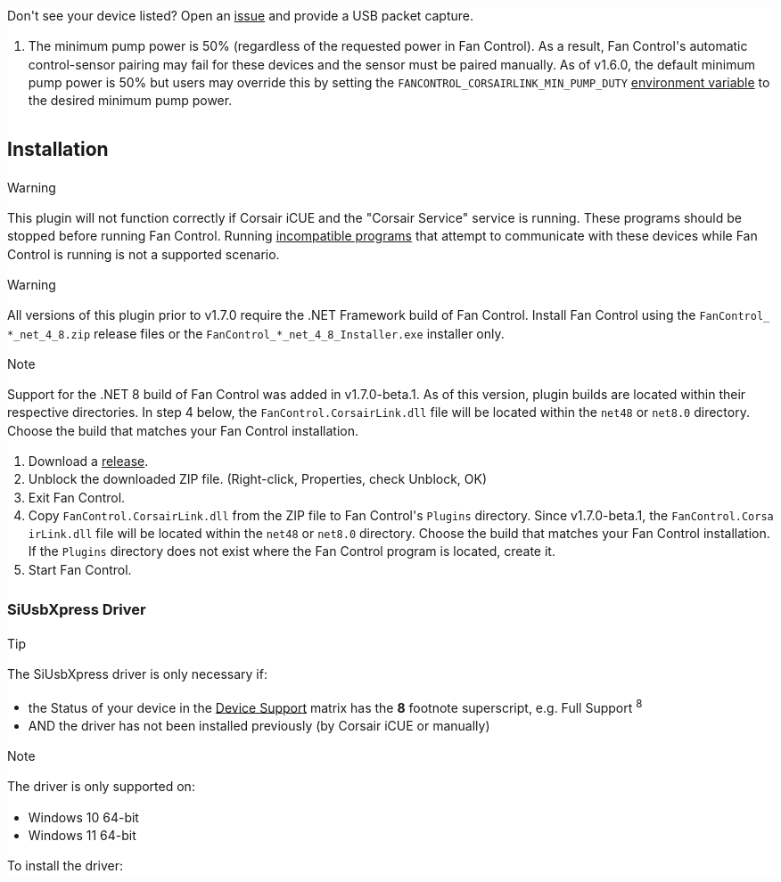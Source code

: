 Don't see your device listed? Open an [issue](https://github.com/EvanMulawski/FanControl.CorsairLink/issues) and provide a USB packet capture.

1. The minimum pump power is 50% (regardless of the requested power in Fan Control). As a result, Fan Control's automatic control-sensor pairing may fail for these devices and the sensor must be paired manually. As of v1.6.0, the default minimum pump power is 50% but users may override this by setting the `FANCONTROL_CORSAIRLINK_MIN_PUMP_DUTY` [environment variable](#configuration) to the desired minimum pump power.

## Installation

> [!WARNING]
> This plugin will not function correctly if Corsair iCUE and the "Corsair Service" service is running. These programs should be stopped before running Fan Control. Running [incompatible programs](#compatibility) that attempt to communicate with these devices while Fan Control is running is not a supported scenario.

> [!WARNING]
> All versions of this plugin prior to v1.7.0 require the .NET Framework build of Fan Control. Install Fan Control using the `FanControl_*_net_4_8.zip` release files or the `FanControl_*_net_4_8_Installer.exe` installer only.

> [!NOTE]
> Support for the .NET 8 build of Fan Control was added in v1.7.0-beta.1. As of this version, plugin builds are located within their respective directories. In step 4 below, the `FanControl.CorsairLink.dll` file will be located within the `net48` or `net8.0` directory. Choose the build that matches your Fan Control installation.

1. Download a [release](https://github.com/EvanMulawski/FanControl.CorsairLink/releases).
2. Unblock the downloaded ZIP file. (Right-click, Properties, check Unblock, OK)
3. Exit Fan Control.
4. Copy `FanControl.CorsairLink.dll` from the ZIP file to Fan Control's `Plugins` directory. Since v1.7.0-beta.1, the `FanControl.CorsairLink.dll` file will be located within the `net48` or `net8.0` directory. Choose the build that matches your Fan Control installation. If the `Plugins` directory does not exist where the Fan Control program is located, create it.
5. Start Fan Control.

### SiUsbXpress Driver

> [!TIP]
> The SiUsbXpress driver is only necessary if:
>
> - the Status of your device in the [Device Support](#device-support) matrix has the **8** footnote superscript, e.g. Full Support <sup>8</sup>
> - AND the driver has not been installed previously (by Corsair iCUE or manually)

> [!NOTE]
> The driver is only supported on:
>
> - Windows 10 64-bit
> - Windows 11 64-bit

To install the driver:
